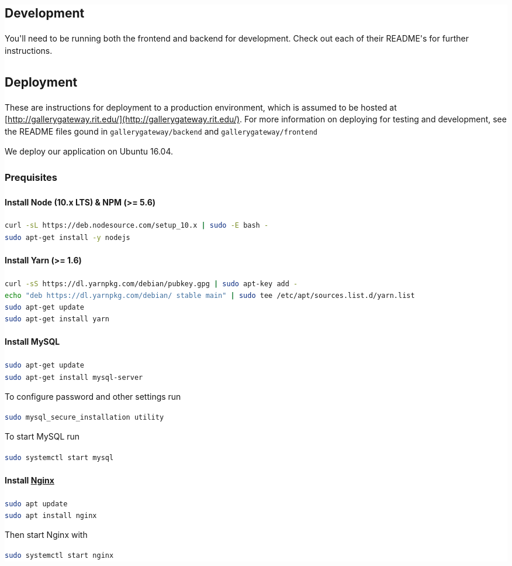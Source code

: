 ## Development

You'll need to be running both the frontend and backend for development. Check out each of their README's for further instructions.

## Deployment

These are instructions for deployment to a production environment, which is assumed to be hosted at [http://gallerygateway.rit.edu/](http://gallerygateway.rit.edu/). For more information on deploying
for testing and development, see the README files gound in `gallerygateway/backend` and `gallerygateway/frontend`

We deploy our application on Ubuntu 16.04.

### Prequisites

#### Install Node (10.x LTS) & NPM (>= 5.6)

```sh
curl -sL https://deb.nodesource.com/setup_10.x | sudo -E bash -
sudo apt-get install -y nodejs
```

#### Install Yarn (>= 1.6)

```sh
curl -sS https://dl.yarnpkg.com/debian/pubkey.gpg | sudo apt-key add -
echo "deb https://dl.yarnpkg.com/debian/ stable main" | sudo tee /etc/apt/sources.list.d/yarn.list
sudo apt-get update
sudo apt-get install yarn
```
#### Install MySQL
```sh
sudo apt-get update
sudo apt-get install mysql-server
```

To configure password and other settings run
```sh
sudo mysql_secure_installation utility
```

To start MySQL run
```sh
sudo systemctl start mysql
```

#### Install [Nginx](https://nginx.org/en/)
```sh
sudo apt update
sudo apt install nginx
```

Then start Nginx with
```sh
sudo systemctl start nginx
```
